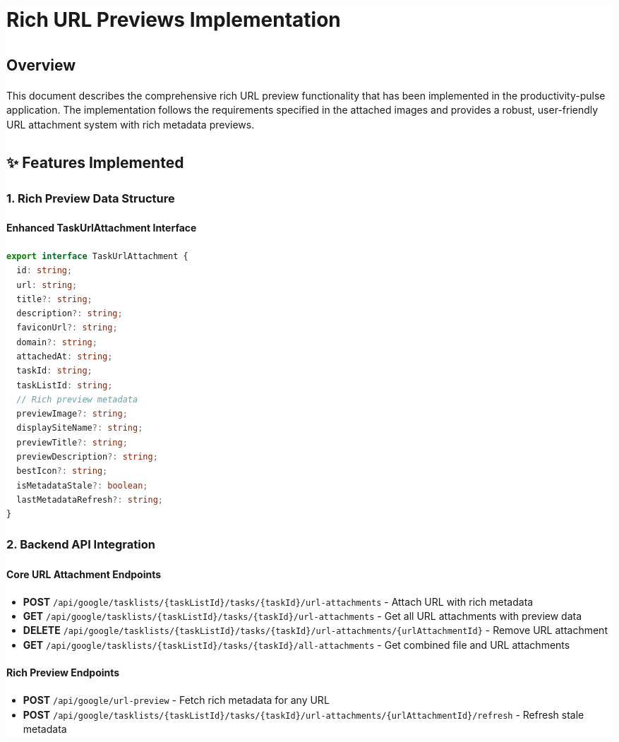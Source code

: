 # Rich URL Previews Implementation

## Overview

This document describes the comprehensive rich URL preview functionality that has been implemented in the productivity-pulse application. The implementation follows the requirements specified in the attached images and provides a robust, user-friendly URL attachment system with rich metadata previews.

## ✨ Features Implemented

### 1. Rich Preview Data Structure

#### Enhanced TaskUrlAttachment Interface
```typescript
export interface TaskUrlAttachment {
  id: string;
  url: string;
  title?: string;
  description?: string;
  faviconUrl?: string;
  domain?: string;
  attachedAt: string;
  taskId: string;
  taskListId: string;
  // Rich preview metadata
  previewImage?: string;
  displaySiteName?: string;
  previewTitle?: string;
  previewDescription?: string;
  bestIcon?: string;
  isMetadataStale?: boolean;
  lastMetadataRefresh?: string;
}
```

### 2. Backend API Integration

#### Core URL Attachment Endpoints
- **POST** `/api/google/tasklists/{taskListId}/tasks/{taskId}/url-attachments` - Attach URL with rich metadata
- **GET** `/api/google/tasklists/{taskListId}/tasks/{taskId}/url-attachments` - Get all URL attachments with preview data
- **DELETE** `/api/google/tasklists/{taskListId}/tasks/{taskId}/url-attachments/{urlAttachmentId}` - Remove URL attachment
- **GET** `/api/google/tasklists/{taskListId}/tasks/{taskId}/all-attachments` - Get combined file and URL attachments

#### Rich Preview Endpoints
- **POST** `/api/google/url-preview` - Fetch rich metadata for any URL
- **POST** `/api/google/tasklists/{taskListId}/tasks/{taskId}/url-attachments/{urlAttachmentId}/refresh` - Refresh stale metadata

